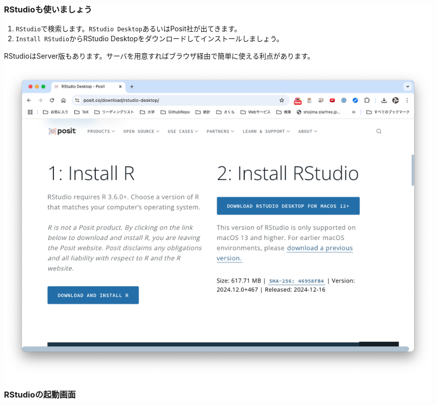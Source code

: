 

### RStudioも使いましょう

1. `RStudio`で検索します。``RStudio Desktop``あるいはPosit社が出てきます。
2. `Install RStudio`からRStudio Desktopをダウンロードしてインストールしましょう。

<i class="far fa-lightbulb"></i> RStudioはServer版もあります。サーバを用意すればブラウザ経由で簡単に使える利点があります。

![](RStudio.png)

### RStudioの起動画面
